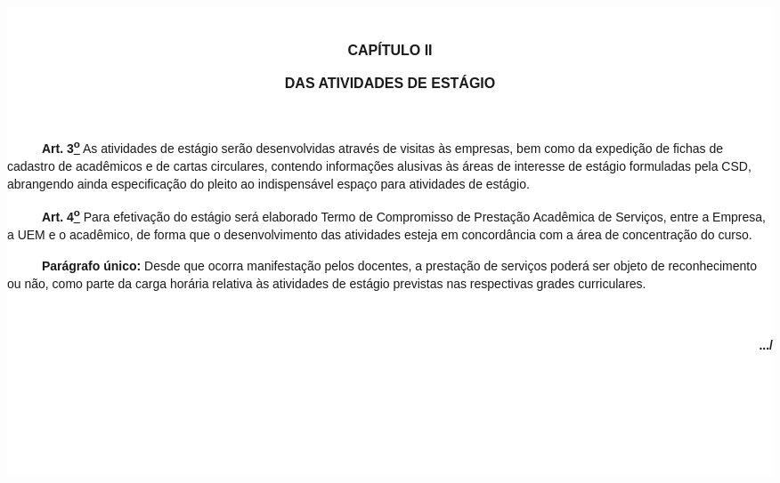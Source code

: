 <p class=MsoNormal style='text-align:justify'><span style='font-size:12.0pt;
mso-bidi-font-size:10.0pt;font-family:Arial'><![if !supportEmptyParas]>&nbsp;<![endif]><o:p></o:p></span></p>

<p class=MsoNormal align=center style='text-align:center'><b><span
style='font-size:12.0pt;mso-bidi-font-size:10.0pt;font-family:Arial'>CAPÍTULO
II<o:p></o:p></span></b></p>

<p class=MsoNormal align=center style='text-align:center'><b><span
style='font-size:12.0pt;mso-bidi-font-size:10.0pt;font-family:Arial'>DAS
ATIVIDADES DE ESTÁGIO<o:p></o:p></span></b></p>

<p class=BodyText21 style='mso-pagination:none'><span style='font-family:Arial;
layout-grid-mode:line'><![if !supportEmptyParas]>&nbsp;<![endif]><o:p></o:p></span></p>

<p class=BodyText21 style='mso-pagination:none'><span style='font-family:Arial;
layout-grid-mode:line'><span style='mso-tab-count:1'>          </span><b>Art. 3<u><sup>o</sup></u></b>
As atividades de estágio serão desenvolvidas através de visitas às empresas,
bem como da expedição de fichas de cadastro de acadêmicos e de cartas
circulares, contendo informações alusivas às áreas de interesse de estágio
formuladas pela CSD, abrangendo ainda especificação do pleito ao indispensável
espaço para atividades de estágio.<o:p></o:p></span></p>

<p class=BodyText21 style='mso-pagination:none'><span style='font-family:Arial;
layout-grid-mode:line'><span style='mso-tab-count:1'>          </span><b>Art. 4<u><sup>o</sup></u></b>
Para efetivação do estágio será elaborado Termo de Compromisso de Prestação
Acadêmica de Serviços, entre a Empresa, a UEM e o acadêmico, de forma que o
desenvolvimento das atividades esteja em concordância com a área de
concentração do curso.<o:p></o:p></span></p>

<p class=BodyText21 style='mso-pagination:none'><span style='font-family:Arial;
layout-grid-mode:line'><span style='mso-tab-count:1'>          </span><b>Parágrafo
único:</b> Desde que ocorra manifestação pelos docentes, a prestação de
serviços poderá ser objeto de reconhecimento ou não, como parte da carga
horária relativa às atividades de estágio previstas nas respectivas grades
curriculares.<o:p></o:p></span></p>

<p class=BodyText21 style='mso-pagination:none'><span style='font-family:Arial;
layout-grid-mode:line'><![if !supportEmptyParas]>&nbsp;<![endif]><o:p></o:p></span></p>

<p class=BodyText21 align=right style='text-align:right;mso-pagination:none'><b><span
style='font-family:Arial;layout-grid-mode:line'>.../<o:p></o:p></span></b></p>

<p class=BodyText21 style='mso-pagination:none'><span style='font-family:Arial;
layout-grid-mode:line'><![if !supportEmptyParas]>&nbsp;<![endif]><o:p></o:p></span></p>

<p class=BodyText21 style='mso-pagination:none'><span style='font-family:Arial;
layout-grid-mode:line'><![if !supportEmptyParas]>&nbsp;<![endif]><o:p></o:p></span></p>

<p class=BodyText21 style='mso-pagination:none'><span style='font-family:Arial;
layout-grid-mode:line'><![if !supportEmptyParas]>&nbsp;<![endif]><o:p></o:p></span></p>

<p class=BodyText21 style='mso-pagination:none'><span style='font-family:Arial;
layout-grid-mode:line'><![if !supportEmptyParas]>&nbsp;<![endif]><o:p></o:p></span></p>
